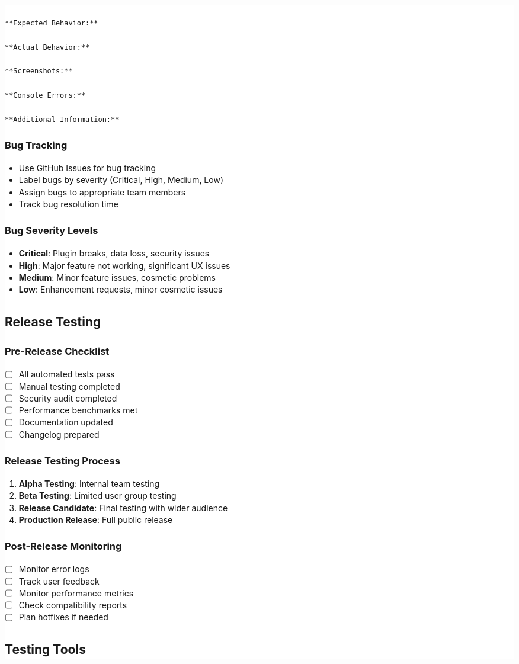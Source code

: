 ```markdown

**Expected Behavior:**

**Actual Behavior:**

**Screenshots:**

**Console Errors:**

**Additional Information:**
```

### Bug Tracking
- Use GitHub Issues for bug tracking
- Label bugs by severity (Critical, High, Medium, Low)
- Assign bugs to appropriate team members
- Track bug resolution time

### Bug Severity Levels
- **Critical**: Plugin breaks, data loss, security issues
- **High**: Major feature not working, significant UX issues
- **Medium**: Minor feature issues, cosmetic problems
- **Low**: Enhancement requests, minor cosmetic issues

## Release Testing

### Pre-Release Checklist
- [ ] All automated tests pass
- [ ] Manual testing completed
- [ ] Security audit completed
- [ ] Performance benchmarks met
- [ ] Documentation updated
- [ ] Changelog prepared

### Release Testing Process
1. **Alpha Testing**: Internal team testing
2. **Beta Testing**: Limited user group testing
3. **Release Candidate**: Final testing with wider audience
4. **Production Release**: Full public release

### Post-Release Monitoring
- [ ] Monitor error logs
- [ ] Track user feedback
- [ ] Monitor performance metrics
- [ ] Check compatibility reports
- [ ] Plan hotfixes if needed

## Testing Tools
